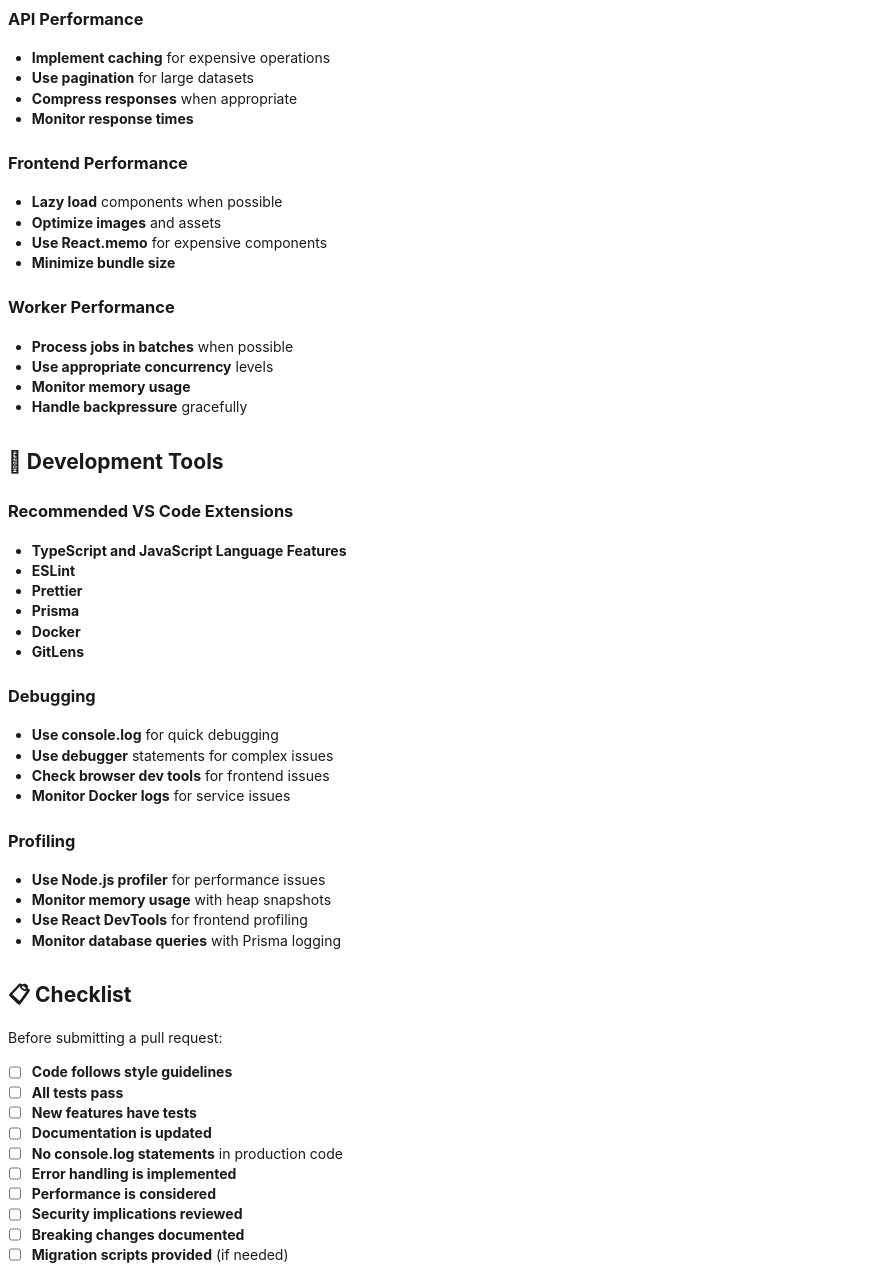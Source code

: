 ### API Performance

- **Implement caching** for expensive operations
- **Use pagination** for large datasets
- **Compress responses** when appropriate
- **Monitor response times**

### Frontend Performance

- **Lazy load** components when possible
- **Optimize images** and assets
- **Use React.memo** for expensive components
- **Minimize bundle size**

### Worker Performance

- **Process jobs in batches** when possible
- **Use appropriate concurrency** levels
- **Monitor memory usage**
- **Handle backpressure** gracefully

## 🔧 Development Tools

### Recommended VS Code Extensions

- **TypeScript and JavaScript Language Features**
- **ESLint**
- **Prettier**
- **Prisma**
- **Docker**
- **GitLens**

### Debugging

- **Use console.log** for quick debugging
- **Use debugger** statements for complex issues
- **Check browser dev tools** for frontend issues
- **Monitor Docker logs** for service issues

### Profiling

- **Use Node.js profiler** for performance issues
- **Monitor memory usage** with heap snapshots
- **Use React DevTools** for frontend profiling
- **Monitor database queries** with Prisma logging

## 📋 Checklist

Before submitting a pull request:

- [ ] **Code follows style guidelines**
- [ ] **All tests pass**
- [ ] **New features have tests**
- [ ] **Documentation is updated**
- [ ] **No console.log statements** in production code
- [ ] **Error handling is implemented**
- [ ] **Performance is considered**
- [ ] **Security implications reviewed**
- [ ] **Breaking changes documented**
- [ ] **Migration scripts provided** (if needed)
